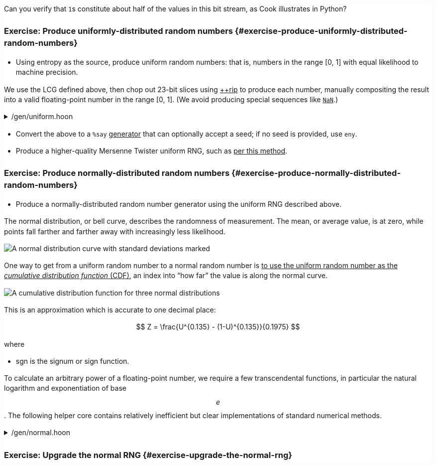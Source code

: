 Can you verify that `1`s constitute about half of the values in this bit stream, as Cook illustrates in Python?

### Exercise:  Produce uniformly-distributed random numbers {#exercise-produce-uniformly-distributed-random-numbers}

- Using entropy as the source, produce uniform random numbers:  that is, numbers in the range [0, 1] with equal likelihood to machine precision.

We use the LCG defined above, then chop out 23-bit slices using [++rip](../../language/hoon/reference/stdlib/2c.md#rip) to produce each number, manually compositing the result into a valid floating-point number in the range [0, 1].  (We avoid producing special sequences like [`NaN`](https://en.wikipedia.org/wiki/NaN).)

<details><summary>/gen/uniform.hoon</summary></details>

- Convert the above to a `%say` [generator](../../glossary/generator.md) that can optionally accept a seed; if no seed is provided, use `eny`.

- Produce a higher-quality Mersenne Twister uniform RNG, such as [per this method](https://xilinx.github.io/Vitis_Libraries/quantitative_finance/2022.1/guide_L1/RNGs/RNG.html).

### Exercise:  Produce normally-distributed random numbers {#exercise-produce-normally-distributed-random-numbers}

- Produce a normally-distributed random number generator using the uniform RNG described above.

The normal distribution, or bell curve, describes the randomness of measurement.  The mean, or average value, is at zero, while points fall farther and farther away with increasingly less likelihood.

![A normal distribution curve with standard deviations marked](https://upload.wikimedia.org/wikipedia/commons/thumb/8/8c/Standard_deviation_diagram.svg/640px-Standard_deviation_diagram.svg.png)

One way to get from a uniform random number to a normal random number is [to use the uniform random number as the _cumulative distribution function_ (CDF)](https://www.omscs-notes.com/simulation/generating-uniform-random-numbers/), an index into “how far” the value is along the normal curve.

![A cumulative distribution function for three normal distributions](https://upload.wikimedia.org/wikipedia/commons/thumb/c/ca/Normal_Distribution_CDF.svg/640px-Normal_Distribution_CDF.svg.png)

This is an approximation which is accurate to one decimal place:

$$
Z = \frac{U^{0.135} - (1-U)^{0.135}}{0.1975}
$$

where

- sgn is the signum or sign function.



To calculate an arbitrary power of a floating-point number, we require a few transcendental functions, in particular the natural logarithm and exponentiation of base $$e$$.  The following helper core contains relatively inefficient but clear implementations of standard numerical methods.

<details><summary>/gen/normal.hoon</summary></details>

### Exercise:  Upgrade the normal RNG {#exercise-upgrade-the-normal-rng}
